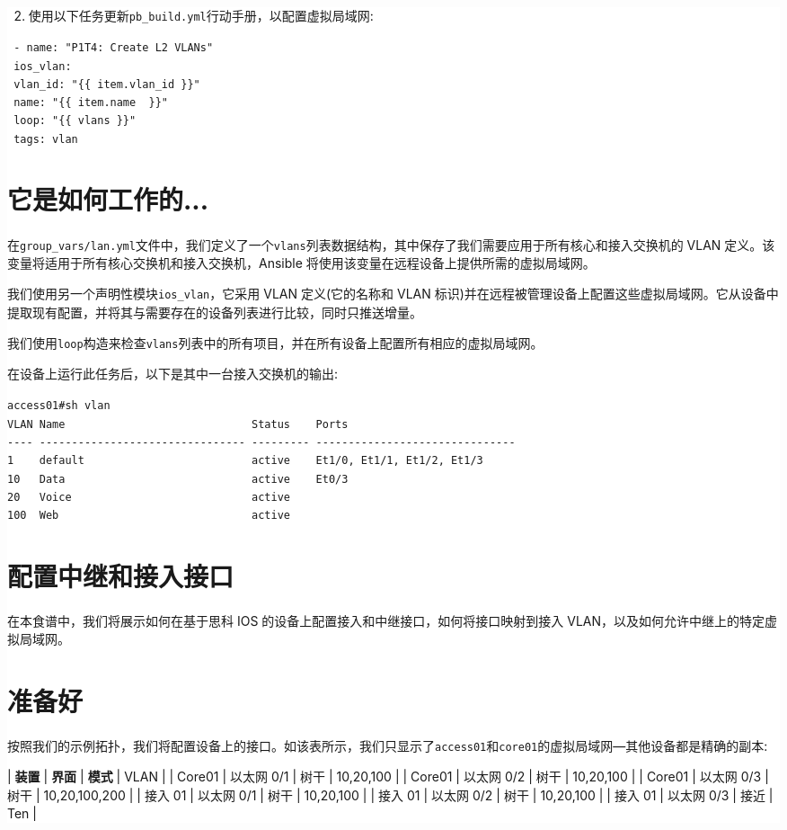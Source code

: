 2.  使用以下任务更新`pb_build.yml`行动手册，以配置虚拟局域网:

```
 - name: "P1T4: Create L2 VLANs"
 ios_vlan:
 vlan_id: "{{ item.vlan_id }}"
 name: "{{ item.name  }}"
 loop: "{{ vlans }}"
 tags: vlan
```

# 它是如何工作的...

在`group_vars/lan.yml`文件中，我们定义了一个`vlans`列表数据结构，其中保存了我们需要应用于所有核心和接入交换机的 VLAN 定义。该变量将适用于所有核心交换机和接入交换机，Ansible 将使用该变量在远程设备上提供所需的虚拟局域网。

我们使用另一个声明性模块`ios_vlan`，它采用 VLAN 定义(它的名称和 VLAN 标识)并在远程被管理设备上配置这些虚拟局域网。它从设备中提取现有配置，并将其与需要存在的设备列表进行比较，同时只推送增量。

我们使用`loop`构造来检查`vlans`列表中的所有项目，并在所有设备上配置所有相应的虚拟局域网。

在设备上运行此任务后，以下是其中一台接入交换机的输出:

```
access01#sh vlan
VLAN Name                             Status    Ports
---- -------------------------------- --------- -------------------------------
1    default                          active    Et1/0, Et1/1, Et1/2, Et1/3
10   Data                             active    Et0/3
20   Voice                            active
100  Web                              active
```

# 配置中继和接入接口

在本食谱中，我们将展示如何在基于思科 IOS 的设备上配置接入和中继接口，如何将接口映射到接入 VLAN，以及如何允许中继上的特定虚拟局域网。

# 准备好

按照我们的示例拓扑，我们将配置设备上的接口。如该表所示，我们只显示了`access01`和`core01`的虚拟局域网—其他设备都是精确的副本:

| **装置** | **界面** | **模式** | VLAN |
| Core01 | 以太网 0/1 | 树干 | 10,20,100 |
| Core01 | 以太网 0/2 | 树干 | 10,20,100 |
| Core01 | 以太网 0/3 | 树干 | 10,20,100,200 |
| 接入 01 | 以太网 0/1 | 树干 | 10,20,100 |
| 接入 01 | 以太网 0/2 | 树干 | 10,20,100 |
| 接入 01 | 以太网 0/3 | 接近 | Ten |
